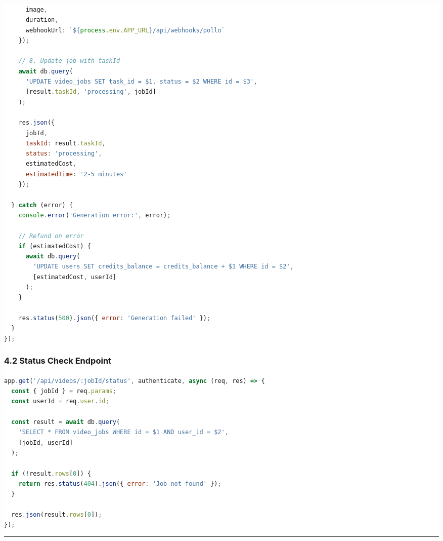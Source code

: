 ```javascript
      image,
      duration,
      webhookUrl: `${process.env.APP_URL}/api/webhooks/pollo`
    });

    // 8. Update job with taskId
    await db.query(
      'UPDATE video_jobs SET task_id = $1, status = $2 WHERE id = $3',
      [result.taskId, 'processing', jobId]
    );

    res.json({
      jobId,
      taskId: result.taskId,
      status: 'processing',
      estimatedCost,
      estimatedTime: '2-5 minutes'
    });

  } catch (error) {
    console.error('Generation error:', error);
    
    // Refund on error
    if (estimatedCost) {
      await db.query(
        'UPDATE users SET credits_balance = credits_balance + $1 WHERE id = $2',
        [estimatedCost, userId]
      );
    }

    res.status(500).json({ error: 'Generation failed' });
  }
});
```

### 4.2 Status Check Endpoint

```javascript
app.get('/api/videos/:jobId/status', authenticate, async (req, res) => {
  const { jobId } = req.params;
  const userId = req.user.id;

  const result = await db.query(
    'SELECT * FROM video_jobs WHERE id = $1 AND user_id = $2',
    [jobId, userId]
  );

  if (!result.rows[0]) {
    return res.status(404).json({ error: 'Job not found' });
  }

  res.json(result.rows[0]);
});
```

---
